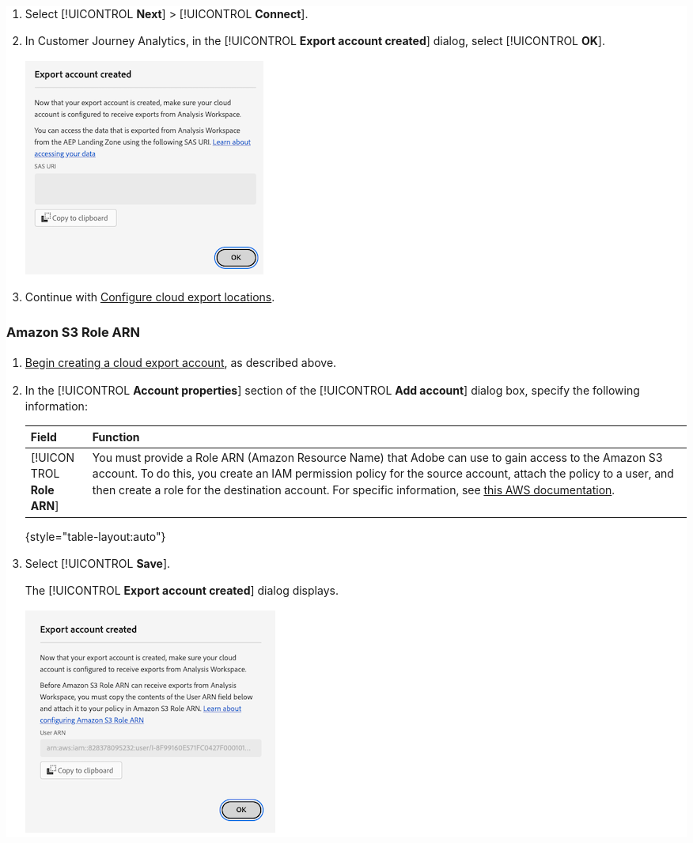    1. Select [!UICONTROL **Next**] > [!UICONTROL **Connect**].

1. In Customer Journey Analytics, in the [!UICONTROL **Export account created**] dialog, select [!UICONTROL **OK**].

   ![Export account dialog AEP Data Landing Zone](assets/export-account-aep.png)

1. Continue with [Configure cloud export locations](/help/components/exports/cloud-export-locations.md).

### Amazon S3 Role ARN

1. [Begin creating a cloud export account](#begin-creating-a-cloud-export-account), as described above. 

1. In the [!UICONTROL **Account properties**] section of the [!UICONTROL **Add account**] dialog box, specify the following information:

   |Field | Function | 
   |---------|----------|
   | [!UICONTROL **Role ARN**] | You must provide a Role ARN (Amazon Resource Name) that Adobe can use to gain access to the Amazon S3 account. To do this, you create an IAM permission policy for the source account, attach the policy to a user, and then create a role for the destination account. For specific information, see [this AWS documentation](https://aws.amazon.com/premiumsupport/knowledge-center/cross-account-access-iam/). | 

   {style="table-layout:auto"}

1. Select [!UICONTROL **Save**].

   The [!UICONTROL **Export account created**] dialog displays.

   ![Export account created dialog Amazon S3 Role ARN](assets/export-account-amazons3.png)
